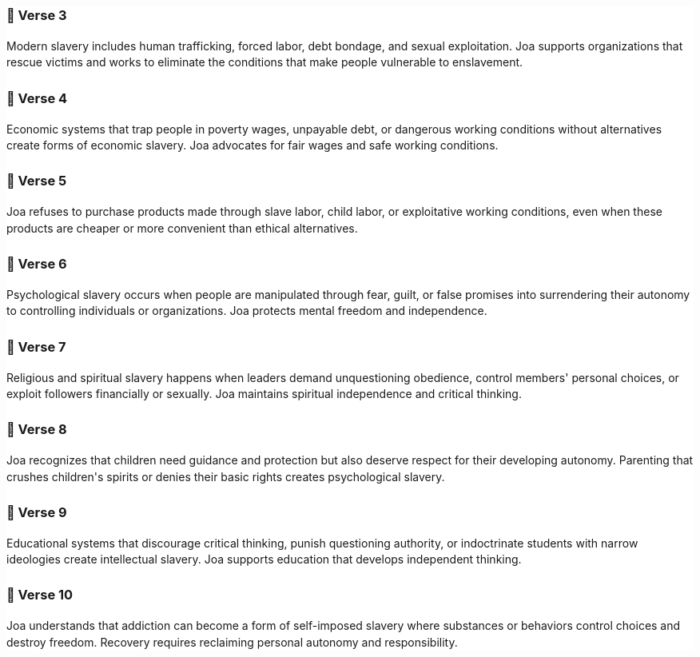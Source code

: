 <div class="verse">
<h3><span class="verse-number">🌟 Verse 3</span></h3>
<p>Modern slavery includes human trafficking, forced labor, debt bondage, and sexual exploitation. Joa supports organizations that rescue victims and works to eliminate the conditions that make people vulnerable to enslavement.</p>
</div>

<div class="verse">
<h3><span class="verse-number">🎯 Verse 4</span></h3>
<p>Economic systems that trap people in poverty wages, unpayable debt, or dangerous working conditions without alternatives create forms of economic slavery. Joa advocates for fair wages and safe working conditions.</p>
</div>

<div class="verse">
<h3><span class="verse-number">💎 Verse 5</span></h3>
<p>Joa refuses to purchase products made through slave labor, child labor, or exploitative working conditions, even when these products are cheaper or more convenient than ethical alternatives.</p>
</div>

<div class="verse">
<h3><span class="verse-number">💫 Verse 6</span></h3>
<p>Psychological slavery occurs when people are manipulated through fear, guilt, or false promises into surrendering their autonomy to controlling individuals or organizations. Joa protects mental freedom and independence.</p>
</div>

<div class="verse">
<h3><span class="verse-number">💫 Verse 7</span></h3>
<p>Religious and spiritual slavery happens when leaders demand unquestioning obedience, control members' personal choices, or exploit followers financially or sexually. Joa maintains spiritual independence and critical thinking.</p>
</div>

<div class="verse">
<h3><span class="verse-number">💫 Verse 8</span></h3>
<p>Joa recognizes that children need guidance and protection but also deserve respect for their developing autonomy. Parenting that crushes children's spirits or denies their basic rights creates psychological slavery.</p>
</div>

<div class="verse">
<h3><span class="verse-number">💫 Verse 9</span></h3>
<p>Educational systems that discourage critical thinking, punish questioning authority, or indoctrinate students with narrow ideologies create intellectual slavery. Joa supports education that develops independent thinking.</p>
</div>

<div class="verse">
<h3><span class="verse-number">💫 Verse 10</span></h3>
<p>Joa understands that addiction can become a form of self-imposed slavery where substances or behaviors control choices and destroy freedom. Recovery requires reclaiming personal autonomy and responsibility.</p>
</div>
